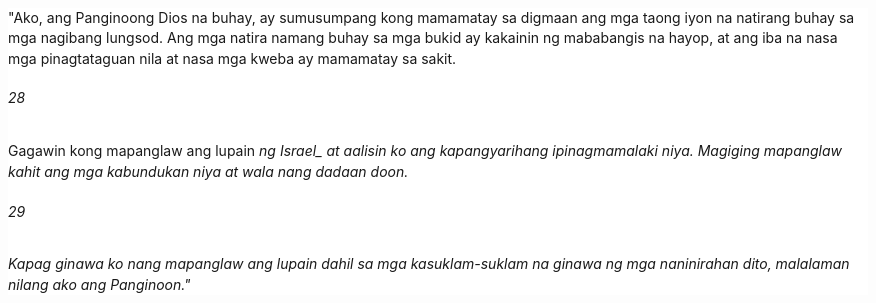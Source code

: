 





"Ako, ang Panginoong Dios na buhay, ay sumusumpang kong mamamatay sa digmaan ang mga taong iyon na natirang buhay sa mga nagibang lungsod. Ang mga natira namang buhay sa mga bukid ay kakainin ng mababangis na hayop, at ang iba na nasa mga pinagtataguan nila at nasa mga kweba ay mamamatay sa sakit. 





















###### 28 










Gagawin kong mapanglaw ang lupain <i class="trans-change">ng Israel_ at aalisin ko ang kapangyarihang ipinagmamalaki niya. Magiging mapanglaw kahit ang mga kabundukan niya at wala nang dadaan doon. 





















###### 29 










Kapag ginawa ko nang mapanglaw ang lupain dahil sa mga kasuklam-suklam na ginawa ng mga naninirahan dito, malalaman nilang ako ang Panginoon." 






